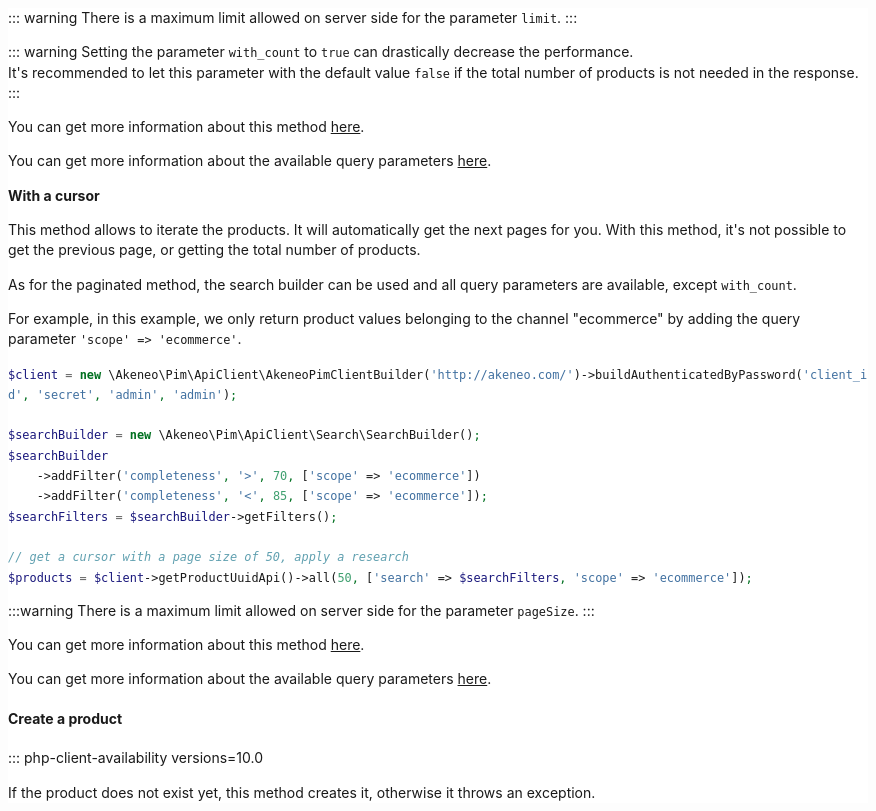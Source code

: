 ::: warning
There is a maximum limit allowed on server side for the parameter `limit`.
:::

::: warning
Setting the parameter `with_count`  to `true` can drastically decrease the performance.  
It's recommended to let this parameter with the default value `false` if the total number of products is not needed in the response.
:::

You can get more information about this method [here](/php-client/list-resources.html#by-getting-pages).

You can get more information about the available query parameters [here](/api-reference.html#get_products_uuid).

**With a cursor**

This method allows to iterate the products. It will automatically get the next pages for you.
With this method, it's not possible to get the previous page, or getting the total number of products.

As for the paginated method, the search builder can be used and all query parameters are available, except `with_count`.

For example, in this example, we only return product values belonging to the channel "ecommerce" by adding the query parameter `'scope' => 'ecommerce'`.

```php
$client = new \Akeneo\Pim\ApiClient\AkeneoPimClientBuilder('http://akeneo.com/')->buildAuthenticatedByPassword('client_id', 'secret', 'admin', 'admin');

$searchBuilder = new \Akeneo\Pim\ApiClient\Search\SearchBuilder();
$searchBuilder
    ->addFilter('completeness', '>', 70, ['scope' => 'ecommerce'])
    ->addFilter('completeness', '<', 85, ['scope' => 'ecommerce']);
$searchFilters = $searchBuilder->getFilters();

// get a cursor with a page size of 50, apply a research
$products = $client->getProductUuidApi()->all(50, ['search' => $searchFilters, 'scope' => 'ecommerce']);
```
:::warning
There is a maximum limit allowed on server side for the parameter `pageSize`.
:::

You can get more information about this method [here](/php-client/list-resources.html#with-a-cursor).

You can get more information about the available query parameters [here](/api-reference.html#get_products_uuid).

#### Create a product
::: php-client-availability versions=10.0

If the product does not exist yet, this method creates it, otherwise it throws an exception.
